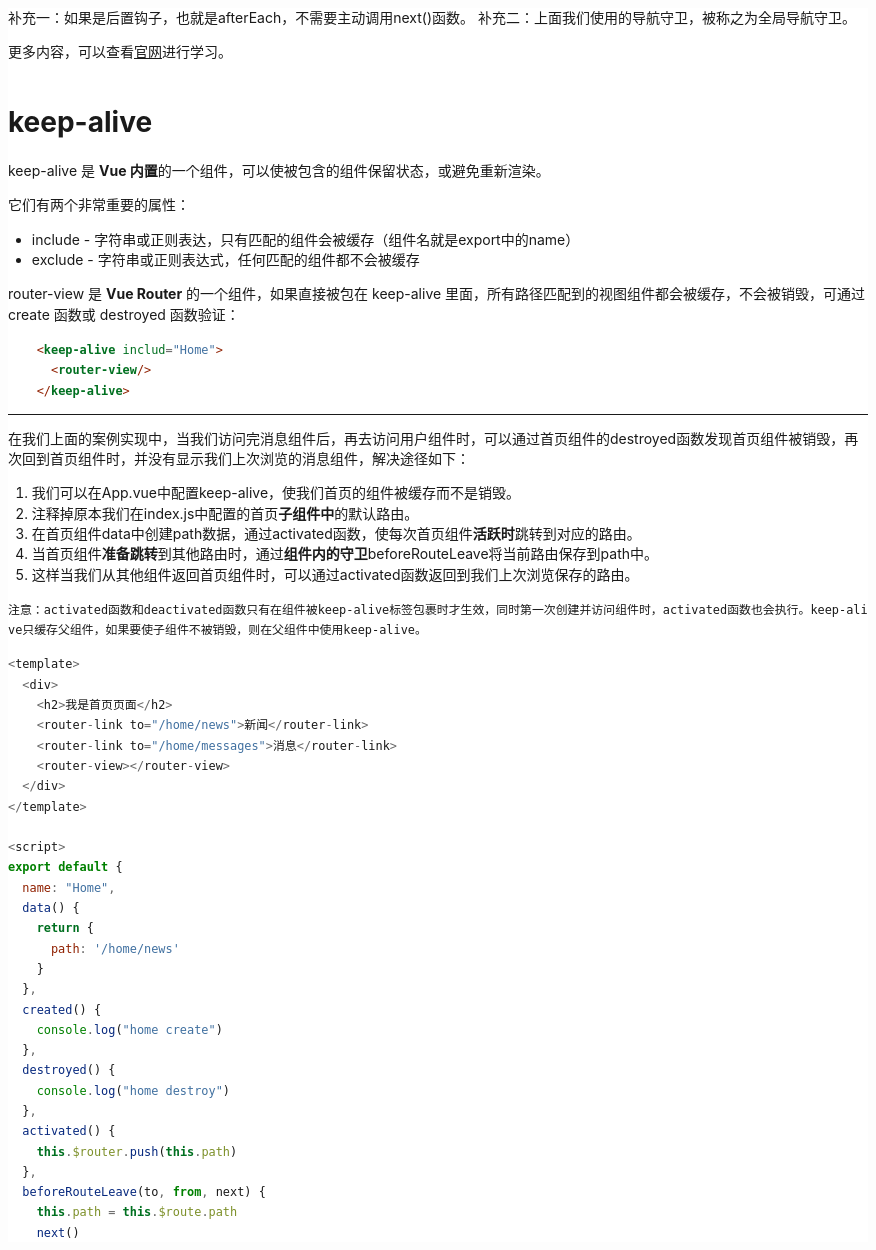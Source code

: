 
补充一：如果是后置钩子，也就是afterEach，不需要主动调用next()函数。
补充二：上面我们使用的导航守卫，被称之为全局导航守卫。

更多内容，可以查看[官网](https://router.vuejs.org/zh/guide/advanced/navigation-guards.html#%E8%B7%AF%E7%94%B1%E7%8B%AC%E4%BA%AB%E7%9A%84%E5%AE%88%E5%8D%AB)进行学习。


# keep-alive

keep-alive 是 **Vue 内置**的一个组件，可以使被包含的组件保留状态，或避免重新渲染。

它们有两个非常重要的属性：

- include - 字符串或正则表达，只有匹配的组件会被缓存（组件名就是export中的name）
- exclude - 字符串或正则表达式，任何匹配的组件都不会被缓存

router-view 是 **Vue Router** 的一个组件，如果直接被包在 keep-alive 里面，所有路径匹配到的视图组件都会被缓存，不会被销毁，可通过 create 函数或 destroyed 函数验证：

```html
    <keep-alive includ="Home">
      <router-view/>
    </keep-alive>
```

---

在我们上面的案例实现中，当我们访问完消息组件后，再去访问用户组件时，可以通过首页组件的destroyed函数发现首页组件被销毁，再次回到首页组件时，并没有显示我们上次浏览的消息组件，解决途径如下：

1. 我们可以在App.vue中配置keep-alive，使我们首页的组件被缓存而不是销毁。
2. 注释掉原本我们在index.js中配置的首页**子组件中**的默认路由。
3. 在首页组件data中创建path数据，通过activated函数，使每次首页组件**活跃时**跳转到对应的路由。
4. 当首页组件**准备跳转**到其他路由时，通过**组件内的守卫**beforeRouteLeave将当前路由保存到path中。
5. 这样当我们从其他组件返回首页组件时，可以通过activated函数返回到我们上次浏览保存的路由。

`注意：activated函数和deactivated函数只有在组件被keep-alive标签包裹时才生效，同时第一次创建并访问组件时，activated函数也会执行。keep-alive只缓存父组件，如果要使子组件不被销毁，则在父组件中使用keep-alive。`

```javascript
<template>
  <div>
    <h2>我是首页页面</h2>
    <router-link to="/home/news">新闻</router-link>
    <router-link to="/home/messages">消息</router-link>
    <router-view></router-view>
  </div>
</template>

<script>
export default {
  name: "Home",
  data() {
    return {
      path: '/home/news'
    }
  },
  created() {
    console.log("home create")
  },
  destroyed() {
    console.log("home destroy")
  },
  activated() {
    this.$router.push(this.path)
  },
  beforeRouteLeave(to, from, next) {
    this.path = this.$route.path
    next()
```
